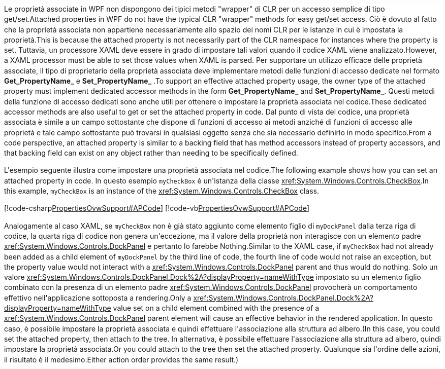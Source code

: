 <span data-ttu-id="2e83f-145">Le proprietà associate in WPF non dispongono dei tipici metodi "wrapper" di CLR per un accesso semplice di tipo get/set.</span><span class="sxs-lookup"><span data-stu-id="2e83f-145">Attached properties in WPF do not have the typical CLR "wrapper" methods for easy get/set access.</span></span> <span data-ttu-id="2e83f-146">Ciò è dovuto al fatto che la proprietà associata non appartiene necessariamente allo spazio dei nomi CLR per le istanze in cui è impostata la proprietà.</span><span class="sxs-lookup"><span data-stu-id="2e83f-146">This is because the attached property is not necessarily part of the CLR namespace for instances where the property is set.</span></span> <span data-ttu-id="2e83f-147">Tuttavia, un processore XAML deve essere in grado di impostare tali valori quando il codice XAML viene analizzato.</span><span class="sxs-lookup"><span data-stu-id="2e83f-147">However, a XAML processor must be able to set those values when XAML is parsed.</span></span> <span data-ttu-id="2e83f-148">Per supportare un utilizzo efficace delle proprietà associate, il tipo di proprietario della proprietà associata deve implementare metodi delle funzioni di accesso dedicate nel formato **Get_PropertyName_** e **Set_PropertyName_** .</span><span class="sxs-lookup"><span data-stu-id="2e83f-148">To support an effective attached property usage, the owner type of the attached property must implement dedicated accessor methods in the form **Get_PropertyName_** and **Set_PropertyName_**.</span></span> <span data-ttu-id="2e83f-149">Questi metodi della funzione di accesso dedicati sono anche utili per ottenere o impostare la proprietà associata nel codice.</span><span class="sxs-lookup"><span data-stu-id="2e83f-149">These dedicated accessor methods are also useful to get or set the attached property in code.</span></span> <span data-ttu-id="2e83f-150">Dal punto di vista del codice, una proprietà associata è simile a un campo sottostante che dispone di funzioni di accesso ai metodi anziché di funzioni di accesso alle proprietà e tale campo sottostante può trovarsi in qualsiasi oggetto senza che sia necessario definirlo in modo specifico.</span><span class="sxs-lookup"><span data-stu-id="2e83f-150">From a code perspective, an attached property is similar to a backing field that has method accessors instead of property accessors, and that backing field can exist on any object rather than needing to be specifically defined.</span></span>

<span data-ttu-id="2e83f-151">L'esempio seguente illustra come impostare una proprietà associata nel codice.</span><span class="sxs-lookup"><span data-stu-id="2e83f-151">The following example shows how you can set an attached property in code.</span></span> <span data-ttu-id="2e83f-152">In questo esempio `myCheckBox` è un'istanza della classe <xref:System.Windows.Controls.CheckBox>.</span><span class="sxs-lookup"><span data-stu-id="2e83f-152">In this example, `myCheckBox` is an instance of the <xref:System.Windows.Controls.CheckBox> class.</span></span>

[!code-csharp[PropertiesOvwSupport#APCode](~/samples/snippets/csharp/VS_Snippets_Wpf/PropertiesOvwSupport/CSharp/page4.xaml.cs#apcode)]
[!code-vb[PropertiesOvwSupport#APCode](~/samples/snippets/visualbasic/VS_Snippets_Wpf/PropertiesOvwSupport/visualbasic/page4.xaml.vb#apcode)]

<span data-ttu-id="2e83f-153">Analogamente al caso XAML, se `myCheckBox` non è già stato aggiunto come elemento figlio di `myDockPanel` dalla terza riga di codice, la quarta riga di codice non genera un'eccezione, ma il valore della proprietà non interagisce con un elemento padre <xref:System.Windows.Controls.DockPanel> e pertanto lo farebbe Nothing.</span><span class="sxs-lookup"><span data-stu-id="2e83f-153">Similar to the XAML case, if `myCheckBox` had not already been added as a child element of `myDockPanel` by the third line of code, the fourth line of code would not raise an exception, but the property value would not interact with a <xref:System.Windows.Controls.DockPanel> parent and thus would do nothing.</span></span> <span data-ttu-id="2e83f-154">Solo un valore <xref:System.Windows.Controls.DockPanel.Dock%2A?displayProperty=nameWithType> impostato su un elemento figlio combinato con la presenza di un elemento padre <xref:System.Windows.Controls.DockPanel> provocherà un comportamento effettivo nell'applicazione sottoposta a rendering.</span><span class="sxs-lookup"><span data-stu-id="2e83f-154">Only a <xref:System.Windows.Controls.DockPanel.Dock%2A?displayProperty=nameWithType> value set on a child element combined with the presence of a <xref:System.Windows.Controls.DockPanel> parent element will cause an effective behavior in the rendered application.</span></span> <span data-ttu-id="2e83f-155">In questo caso, è possibile impostare la proprietà associata e quindi effettuare l'associazione alla struttura ad albero.</span><span class="sxs-lookup"><span data-stu-id="2e83f-155">(In this case, you could set the attached property, then attach to the tree.</span></span> <span data-ttu-id="2e83f-156">In alternativa, è possibile effettuare l'associazione alla struttura ad albero, quindi impostare la proprietà associata.</span><span class="sxs-lookup"><span data-stu-id="2e83f-156">Or you could attach to the tree then set the attached property.</span></span> <span data-ttu-id="2e83f-157">Qualunque sia l'ordine delle azioni, il risultato è il medesimo.</span><span class="sxs-lookup"><span data-stu-id="2e83f-157">Either action order provides the same result.)</span></span>
